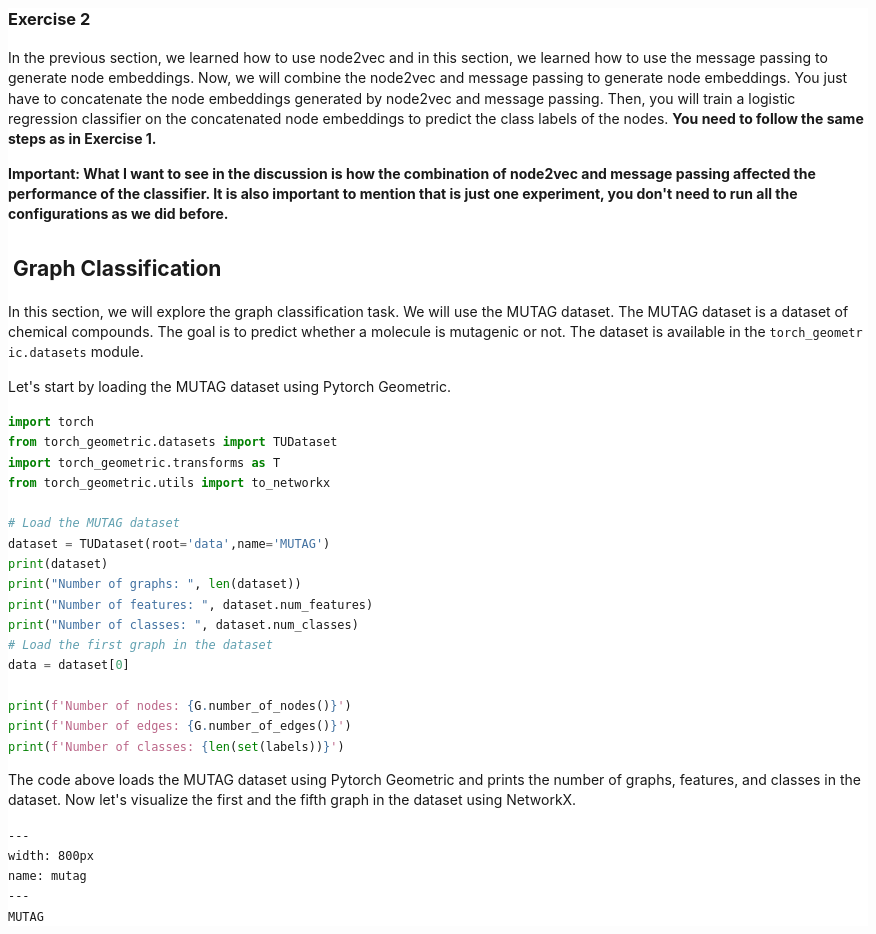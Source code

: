 ### Exercise 2

In the previous section, we learned how to use node2vec and in this section, we learned how to use the message passing to generate node embeddings. Now, we will combine the node2vec and message passing to generate node embeddings. You just have to concatenate the node embeddings generated by node2vec and message passing. Then, you will train a logistic regression classifier on the concatenated node embeddings to predict the class labels of the nodes. **You need to follow the same steps as in Exercise 1.**

**Important: What I want to see in the discussion is how the combination of node2vec and message passing affected the performance of the classifier. It is also important to mention that is just one experiment, you don't need to run all the configurations as we did before.**

##  Graph Classification

In this section, we will explore the graph classification task. We will use the MUTAG dataset. The MUTAG dataset is a dataset of chemical compounds. The goal is to predict whether a molecule is mutagenic or not. The dataset is available in the `torch_geometric.datasets` module.

Let's start by loading the MUTAG dataset using Pytorch Geometric.

```python
import torch
from torch_geometric.datasets import TUDataset 
import torch_geometric.transforms as T
from torch_geometric.utils import to_networkx

# Load the MUTAG dataset
dataset = TUDataset(root='data',name='MUTAG')
print(dataset)
print("Number of graphs: ", len(dataset))
print("Number of features: ", dataset.num_features)
print("Number of classes: ", dataset.num_classes)
# Load the first graph in the dataset
data = dataset[0]

print(f'Number of nodes: {G.number_of_nodes()}')
print(f'Number of edges: {G.number_of_edges()}')
print(f'Number of classes: {len(set(labels))}')

```

The code above loads the MUTAG dataset using Pytorch Geometric and prints the number of graphs, features, and classes in the dataset. Now let's visualize the first and the fifth graph in the dataset using NetworkX.

```{figure} images/practices/mutag_2.png
---
width: 800px
name: mutag
---
MUTAG
```

